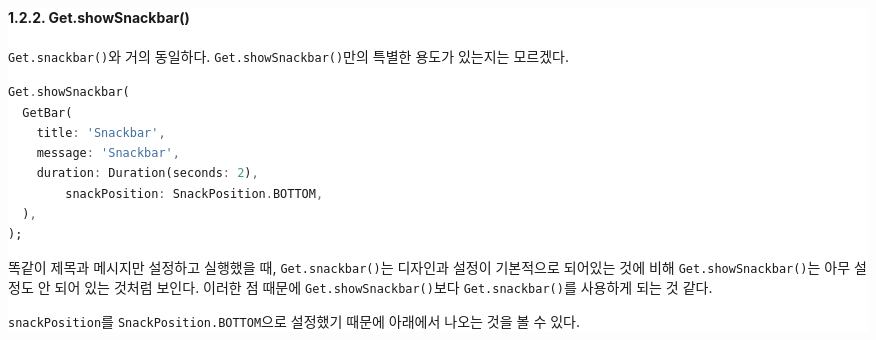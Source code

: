#### 1.2.2. Get.showSnackbar()

`Get.snackbar()`와 거의 동일하다. `Get.showSnackbar()`만의 특별한 용도가 있는지는 모르겠다.


``` dart
Get.showSnackbar(
  GetBar(
    title: 'Snackbar',
    message: 'Snackbar',
    duration: Duration(seconds: 2),
		snackPosition: SnackPosition.BOTTOM,
  ),
);
```

똑같이 제목과 메시지만 설정하고 실행했을 때, `Get.snackbar()`는 디자인과 설정이 기본적으로 되어있는 것에 비해 `Get.showSnackbar()`는 아무 설정도 안 되어 있는 것처럼 보인다. 이러한 점 때문에 `Get.showSnackbar()`보다 `Get.snackbar()`를 사용하게 되는 것 같다.

`snackPosition`를 `SnackPosition.BOTTOM`으로 설정했기 때문에 아래에서 나오는 것을 볼 수 있다.

